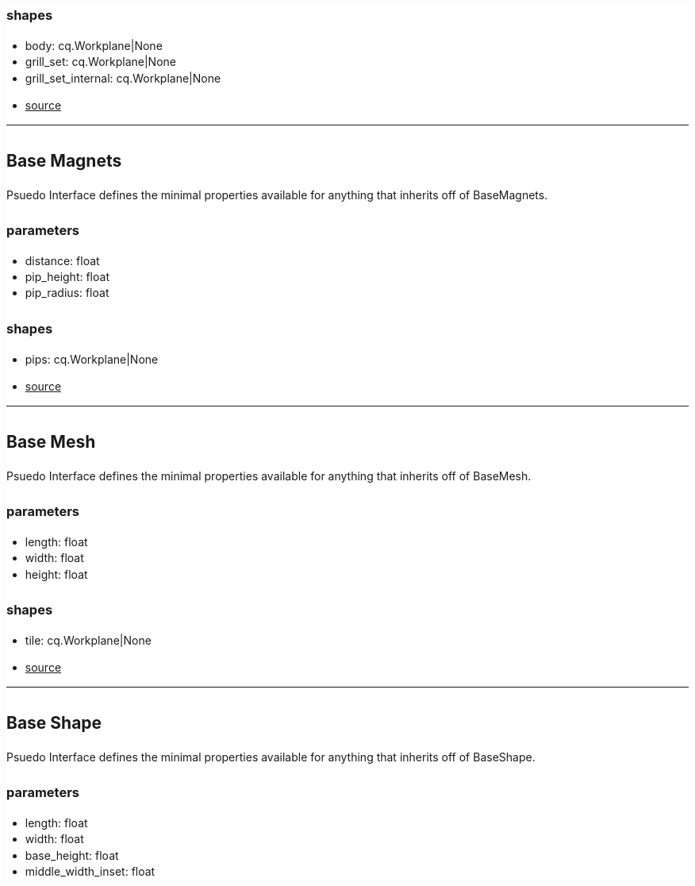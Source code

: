 ### shapes
* body: cq.Workplane|None
* grill_set: cq.Workplane|None
* grill_set_internal: cq.Workplane|None

<em></em>
* [source](../src/cqterrain/shieldwall/BaseGreeble.py)


---
## Base Magnets
Psuedo Interface defines the minimal properties available for anything that inherits off of BaseMagnets.

### parameters
* distance: float
* pip_height: float
* pip_radius: float

### shapes
* pips: cq.Workplane|None

<em></em>
* [source](../src/cqterrain/shieldwall/BaseMagnets.py)

---

## Base Mesh
Psuedo Interface defines the minimal properties available for anything that inherits off of BaseMesh.

### parameters
* length: float
* width: float
*  height: float

### shapes
* tile: cq.Workplane|None

<em></em>
* [source](../src/cqterrain/shieldwall/BaseMesh.py)

---

## Base Shape
Psuedo Interface defines the minimal properties available for anything that inherits off of BaseShape.

### parameters
* length: float
* width: float
* base_height: float
* middle_width_inset: float
